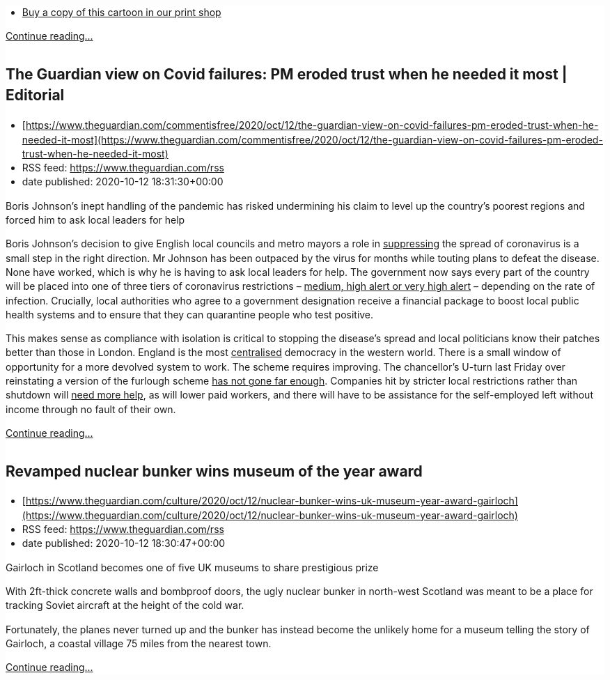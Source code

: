<ul><li><a href="https://guardianprintshop.com/collections/martin-rowson/products/13th-october-2020">Buy a copy of this cartoon in our print shop</a></li></ul> <a href="https://www.theguardian.com/commentisfree/picture/2020/oct/12/martin-rowson-on-englands-three-tier-covid-system-cartoon">Continue reading...</a>

## The Guardian view on Covid failures: PM eroded trust when he needed it most | Editorial
 - [https://www.theguardian.com/commentisfree/2020/oct/12/the-guardian-view-on-covid-failures-pm-eroded-trust-when-he-needed-it-most](https://www.theguardian.com/commentisfree/2020/oct/12/the-guardian-view-on-covid-failures-pm-eroded-trust-when-he-needed-it-most)
 - RSS feed: https://www.theguardian.com/rss
 - date published: 2020-10-12 18:31:30+00:00

<p>Boris Johnson’s inept handling of the pandemic has risked undermining his claim to level up the country’s poorest regions and forced him to ask local leaders for help</p><p>Boris Johnson’s decision to give English local councils and metro mayors a role in <a href="https://www.theguardian.com/world/2020/oct/12/boris-johnson-unveils-three-tier-covid-restrictions-for-england" title="">suppressing</a> the spread of coronavirus is a small step in the right direction. Mr Johnson has been outpaced by the virus for months while touting plans to defeat the disease. None have worked, which is why he is having to ask local leaders for help. The government now says every part of the country will be placed into one of three tiers of coronavirus restrictions – <a href="https://www.theguardian.com/world/2020/oct/12/what-does-three-tier-covid-lockdown-system-mean-for-england" title="">medium, high alert or very high alert</a> – depending on the rate of infection. Crucially, local authorities who agree to a government designation receive a financial package to boost local public health systems and to ensure that they can quarantine people who test positive.</p><p>This makes sense as compliance with isolation is critical to stopping the disease’s spread and local politicians know their patches better than those in London. England is the most <a href="https://www.placenorthwest.co.uk/news/ippr-uk-power-more-centralised-than-any-other-country/" title="">centralised</a> democracy in the western world. There is a small window of opportunity for a more devolved system to work. The scheme requires improving. The chancellor’s U-turn last Friday over reinstating a version of the furlough scheme <a href="https://metro.co.uk/2020/10/12/boris-confirms-furlough-2-0-help-for-pub-and-bar-workers-in-tier-3-areas-13409890/" title="">has not gone far enough</a>. Companies hit by stricter local restrictions rather than shutdown will <a href="https://www.tuc.org.uk/news/job-support-scheme-expansion-will-protect-jobs-lockdown-areas-ministers-must-do-more" title="">need more help</a>, as will lower paid workers, and there will have to be assistance for the self-employed left without income through no fault of their own.</p> <a href="https://www.theguardian.com/commentisfree/2020/oct/12/the-guardian-view-on-covid-failures-pm-eroded-trust-when-he-needed-it-most">Continue reading...</a>

## Revamped nuclear bunker wins museum of the year award
 - [https://www.theguardian.com/culture/2020/oct/12/nuclear-bunker-wins-uk-museum-year-award-gairloch](https://www.theguardian.com/culture/2020/oct/12/nuclear-bunker-wins-uk-museum-year-award-gairloch)
 - RSS feed: https://www.theguardian.com/rss
 - date published: 2020-10-12 18:30:47+00:00

<p>Gairloch in Scotland becomes one of five UK museums to share prestigious prize</p><p>With 2ft-thick concrete walls and bombproof doors, the ugly nuclear bunker in north-west Scotland was meant to be a place for tracking Soviet aircraft at the height of the cold war.</p><p>Fortunately, the planes never turned up and the bunker has instead become the unlikely home for a museum telling the story of Gairloch, a coastal village 75 miles from the nearest town.</p> <a href="https://www.theguardian.com/culture/2020/oct/12/nuclear-bunker-wins-uk-museum-year-award-gairloch">Continue reading...</a>
